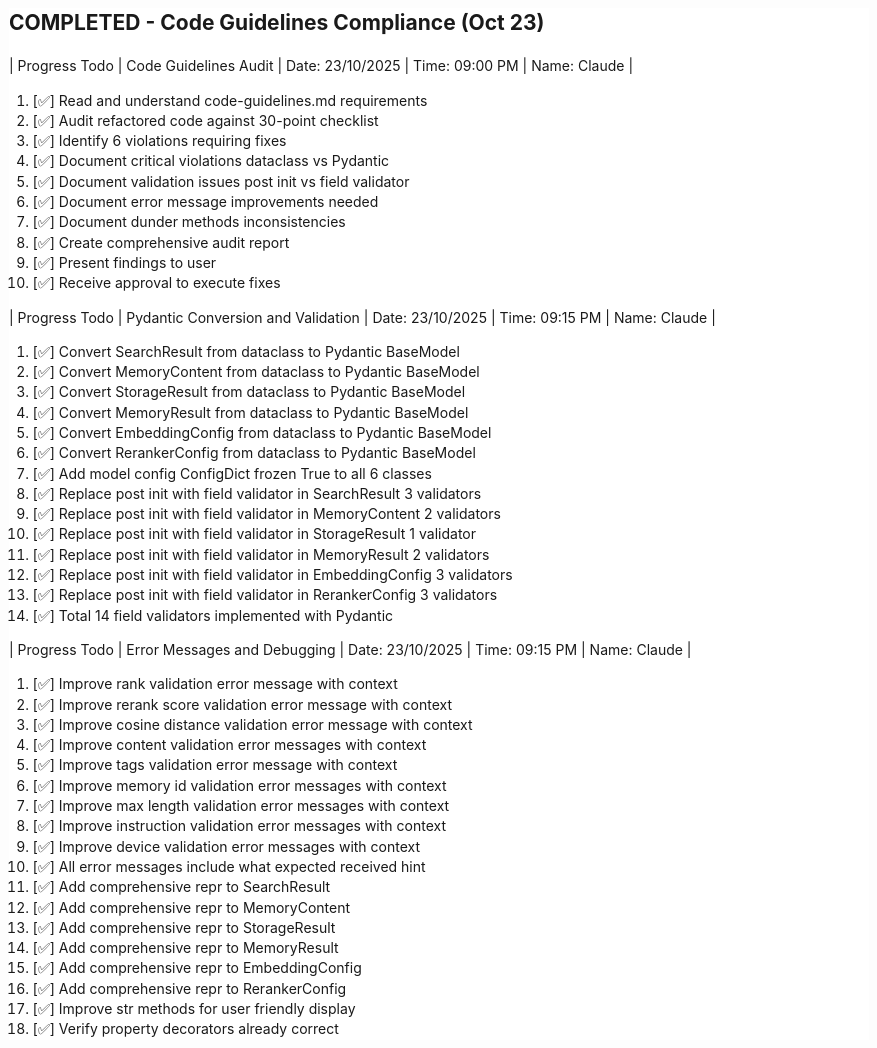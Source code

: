 ## COMPLETED - Code Guidelines Compliance (Oct 23)

| Progress Todo | Code Guidelines Audit | Date: 23/10/2025 | Time: 09:00 PM | Name: Claude |
1. [✅] Read and understand code-guidelines.md requirements
2. [✅] Audit refactored code against 30-point checklist
3. [✅] Identify 6 violations requiring fixes
4. [✅] Document critical violations dataclass vs Pydantic
5. [✅] Document validation issues post init vs field validator
6. [✅] Document error message improvements needed
7. [✅] Document dunder methods inconsistencies
8. [✅] Create comprehensive audit report
9. [✅] Present findings to user
10. [✅] Receive approval to execute fixes

| Progress Todo | Pydantic Conversion and Validation | Date: 23/10/2025 | Time: 09:15 PM | Name: Claude |
1. [✅] Convert SearchResult from dataclass to Pydantic BaseModel
2. [✅] Convert MemoryContent from dataclass to Pydantic BaseModel
3. [✅] Convert StorageResult from dataclass to Pydantic BaseModel
4. [✅] Convert MemoryResult from dataclass to Pydantic BaseModel
5. [✅] Convert EmbeddingConfig from dataclass to Pydantic BaseModel
6. [✅] Convert RerankerConfig from dataclass to Pydantic BaseModel
7. [✅] Add model config ConfigDict frozen True to all 6 classes
8. [✅] Replace post init with field validator in SearchResult 3 validators
9. [✅] Replace post init with field validator in MemoryContent 2 validators
10. [✅] Replace post init with field validator in StorageResult 1 validator
11. [✅] Replace post init with field validator in MemoryResult 2 validators
12. [✅] Replace post init with field validator in EmbeddingConfig 3 validators
13. [✅] Replace post init with field validator in RerankerConfig 3 validators
14. [✅] Total 14 field validators implemented with Pydantic

| Progress Todo | Error Messages and Debugging | Date: 23/10/2025 | Time: 09:15 PM | Name: Claude |
1. [✅] Improve rank validation error message with context
2. [✅] Improve rerank score validation error message with context
3. [✅] Improve cosine distance validation error message with context
4. [✅] Improve content validation error messages with context
5. [✅] Improve tags validation error message with context
6. [✅] Improve memory id validation error messages with context
7. [✅] Improve max length validation error messages with context
8. [✅] Improve instruction validation error messages with context
9. [✅] Improve device validation error messages with context
10. [✅] All error messages include what expected received hint
11. [✅] Add comprehensive repr to SearchResult
12. [✅] Add comprehensive repr to MemoryContent
13. [✅] Add comprehensive repr to StorageResult
14. [✅] Add comprehensive repr to MemoryResult
15. [✅] Add comprehensive repr to EmbeddingConfig
16. [✅] Add comprehensive repr to RerankerConfig
17. [✅] Improve str methods for user friendly display
18. [✅] Verify property decorators already correct

